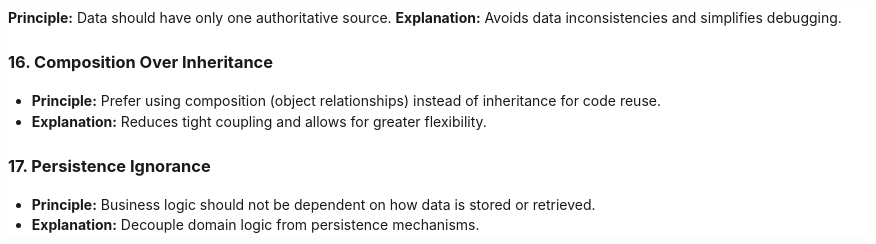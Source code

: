 **Principle:** Data should have only one authoritative source.
**Explanation:** Avoids data inconsistencies and simplifies debugging.

### 16. Composition Over Inheritance

- **Principle:** Prefer using composition (object relationships) instead of inheritance for code reuse.
- **Explanation:** Reduces tight coupling and allows for greater flexibility.

### 17. Persistence Ignorance

- **Principle:** Business logic should not be dependent on how data is stored or retrieved.
- **Explanation:** Decouple domain logic from persistence mechanisms.